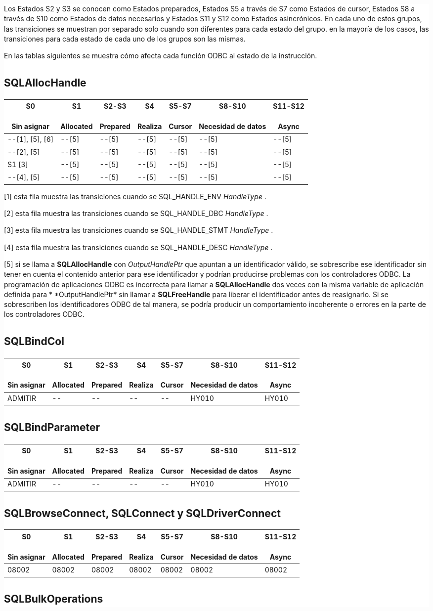  Los Estados S2 y S3 se conocen como Estados preparados, Estados S5 a través de S7 como Estados de cursor, Estados S8 a través de S10 como Estados de datos necesarios y Estados S11 y S12 como Estados asincrónicos. En cada uno de estos grupos, las transiciones se muestran por separado solo cuando son diferentes para cada estado del grupo. en la mayoría de los casos, las transiciones para cada estado de cada uno de los grupos son las mismas.  
  
 En las tablas siguientes se muestra cómo afecta cada función ODBC al estado de la instrucción.  
  
## <a name="sqlallochandle"></a>SQLAllocHandle  
  
|S0<br /><br /> Sin asignar|S1<br /><br /> Allocated|S2-S3<br /><br /> Prepared|S4<br /><br /> Realiza|S5-S7<br /><br /> Cursor|S8-S10<br /><br /> Necesidad de datos|S11-S12<br /><br /> Async|  
|------------------------|----------------------|------------------------|---------------------|----------------------|--------------------------|-----------------------|  
|--[1], [5], [6]|--[5]|--[5]|--[5]|--[5]|--[5]|--[5]|  
|--[2], [5]|--[5]|--[5]|--[5]|--[5]|--[5]|--[5]|  
|S1 [3]|--[5]|--[5]|--[5]|--[5]|--[5]|--[5]|  
|--[4], [5]|--[5]|--[5]|--[5]|--[5]|--[5]|--[5]|  
  
 [1] esta fila muestra las transiciones cuando se SQL_HANDLE_ENV *HandleType* .  
  
 [2] esta fila muestra las transiciones cuando se SQL_HANDLE_DBC *HandleType* .  
  
 [3] esta fila muestra las transiciones cuando se SQL_HANDLE_STMT *HandleType* .  
  
 [4] esta fila muestra las transiciones cuando se SQL_HANDLE_DESC *HandleType* .  
  
 [5] si se llama a **SQLAllocHandle** con *OutputHandlePtr* que apuntan a un identificador válido, se sobrescribe ese identificador sin tener en cuenta el contenido anterior para ese identificador y podrían producirse problemas con los controladores ODBC. La programación de aplicaciones ODBC es incorrecta para llamar a **SQLAllocHandle** dos veces con la misma variable de aplicación definida para * \*OutputHandlePtr* sin llamar a **SQLFreeHandle** para liberar el identificador antes de reasignarlo. Si se sobrescriben los identificadores ODBC de tal manera, se podría producir un comportamiento incoherente o errores en la parte de los controladores ODBC.  
  
## <a name="sqlbindcol"></a>SQLBindCol  
  
|S0<br /><br /> Sin asignar|S1<br /><br /> Allocated|S2-S3<br /><br /> Prepared|S4<br /><br /> Realiza|S5-S7<br /><br /> Cursor|S8-S10<br /><br /> Necesidad de datos|S11-S12<br /><br /> Async|  
|------------------------|----------------------|------------------------|---------------------|----------------------|--------------------------|-----------------------|  
|ADMITIR|--|--|--|--|HY010|HY010|  
  
## <a name="sqlbindparameter"></a>SQLBindParameter  
  
|S0<br /><br /> Sin asignar|S1<br /><br /> Allocated|S2-S3<br /><br /> Prepared|S4<br /><br /> Realiza|S5-S7<br /><br /> Cursor|S8-S10<br /><br /> Necesidad de datos|S11-S12<br /><br /> Async|  
|------------------------|----------------------|------------------------|---------------------|----------------------|--------------------------|-----------------------|  
|ADMITIR|--|--|--|--|HY010|HY010|  
  
## <a name="sqlbrowseconnect-sqlconnect-and-sqldriverconnect"></a>SQLBrowseConnect, SQLConnect y SQLDriverConnect  
  
|S0<br /><br /> Sin asignar|S1<br /><br /> Allocated|S2-S3<br /><br /> Prepared|S4<br /><br /> Realiza|S5-S7<br /><br /> Cursor|S8-S10<br /><br /> Necesidad de datos|S11-S12<br /><br /> Async|  
|------------------------|----------------------|------------------------|---------------------|----------------------|--------------------------|-----------------------|  
|08002|08002|08002|08002|08002|08002|08002|  
  
## <a name="sqlbulkoperations"></a>SQLBulkOperations  
  